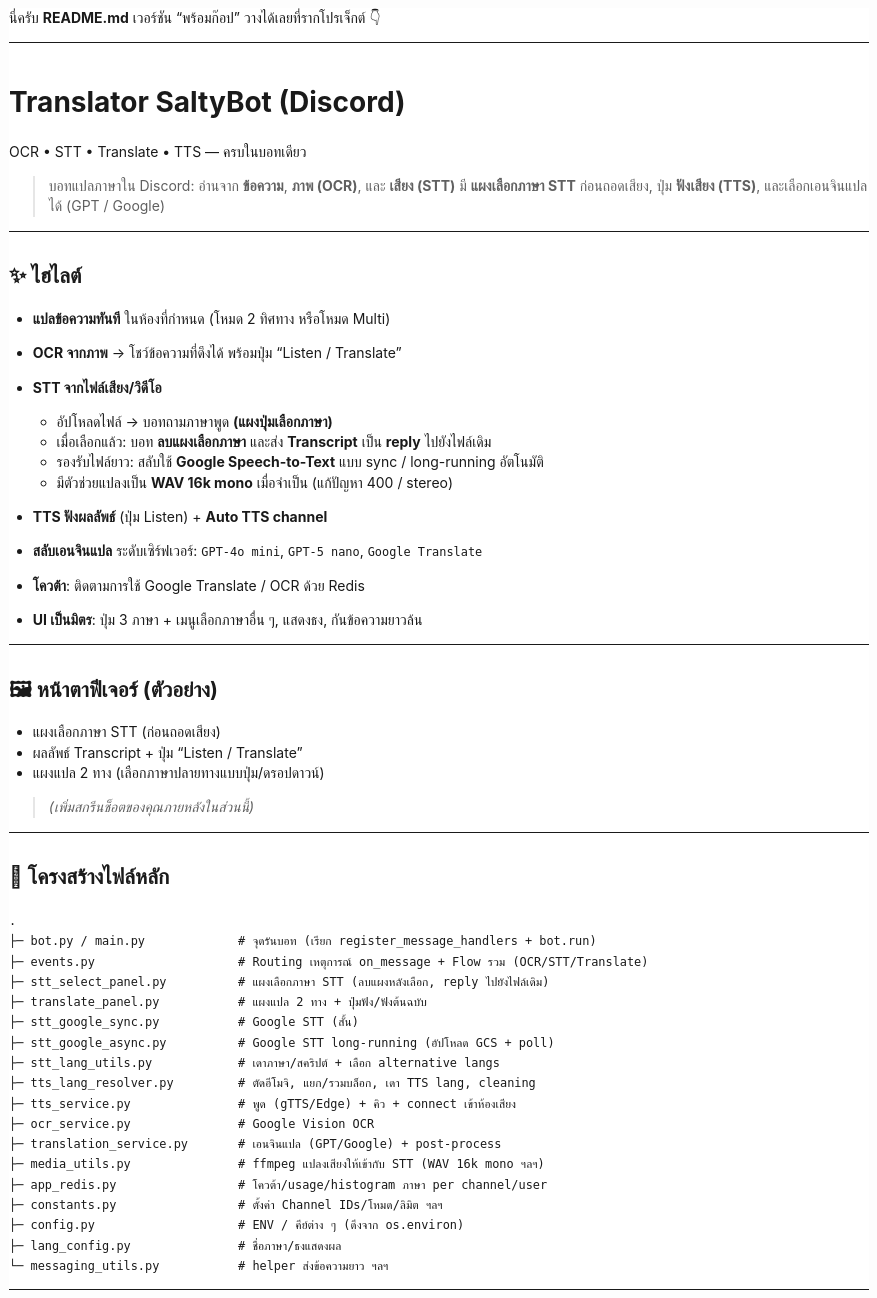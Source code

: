 นี่ครับ **README.md** เวอร์ชัน “พร้อมก๊อป” วางได้เลยที่รากโปรเจ็กต์ 👇

---

# Translator SaltyBot (Discord)

OCR • STT • Translate • TTS — ครบในบอทเดียว

> บอทแปลภาษาใน Discord: อ่านจาก **ข้อความ**, **ภาพ (OCR)**, และ **เสียง (STT)**
> มี **แผงเลือกภาษา STT** ก่อนถอดเสียง, ปุ่ม **ฟังเสียง (TTS)**, และเลือกเอนจินแปลได้ (GPT / Google)

---

## ✨ ไฮไลต์

* **แปลข้อความทันที** ในห้องที่กำหนด (โหมด 2 ทิศทาง หรือโหมด Multi)
* **OCR จากภาพ** → โชว์ข้อความที่ดึงได้ พร้อมปุ่ม “Listen / Translate”
* **STT จากไฟล์เสียง/วิดีโอ**

  * อัปโหลดไฟล์ → บอทถามภาษาพูด **(แผงปุ่มเลือกภาษา)**
  * เมื่อเลือกแล้ว: บอท **ลบแผงเลือกภาษา** และส่ง **Transcript** เป็น **reply** ไปยังไฟล์เดิม
  * รองรับไฟล์ยาว: สลับใช้ **Google Speech-to-Text** แบบ sync / long-running อัตโนมัติ
  * มีตัวช่วยแปลงเป็น **WAV 16k mono** เมื่อจำเป็น (แก้ปัญหา 400 / stereo)
* **TTS ฟังผลลัพธ์** (ปุ่ม Listen) + **Auto TTS channel**
* **สลับเอนจินแปล** ระดับเซิร์ฟเวอร์: `GPT-4o mini`, `GPT-5 nano`, `Google Translate`
* **โควต้า**: ติดตามการใช้ Google Translate / OCR ด้วย Redis
* **UI เป็นมิตร**: ปุ่ม 3 ภาษา + เมนูเลือกภาษาอื่น ๆ, แสดงธง, กันข้อความยาวล้น

---

## 🖼️ หน้าตาฟีเจอร์ (ตัวอย่าง)

* แผงเลือกภาษา STT (ก่อนถอดเสียง)
* ผลลัพธ์ Transcript + ปุ่ม “Listen / Translate”
* แผงแปล 2 ทาง (เลือกภาษาปลายทางแบบปุ่ม/ดรอปดาวน์)

> *(เพิ่มสกรีนช็อตของคุณภายหลังในส่วนนี้)*

---

## 🧩 โครงสร้างไฟล์หลัก

```
.
├─ bot.py / main.py             # จุดรันบอท (เรียก register_message_handlers + bot.run)
├─ events.py                    # Routing เหตุการณ์ on_message + Flow รวม (OCR/STT/Translate)
├─ stt_select_panel.py          # แผงเลือกภาษา STT (ลบแผงหลังเลือก, reply ไปยังไฟล์เดิม)
├─ translate_panel.py           # แผงแปล 2 ทาง + ปุ่มฟัง/ฟังต้นฉบับ
├─ stt_google_sync.py           # Google STT (สั้น)
├─ stt_google_async.py          # Google STT long-running (อัปโหลด GCS + poll)
├─ stt_lang_utils.py            # เดาภาษา/สคริปต์ + เลือก alternative langs
├─ tts_lang_resolver.py         # ตัดอีโมจิ, แยก/รวมบล็อก, เดา TTS lang, cleaning
├─ tts_service.py               # พูด (gTTS/Edge) + คิว + connect เข้าห้องเสียง
├─ ocr_service.py               # Google Vision OCR
├─ translation_service.py       # เอนจินแปล (GPT/Google) + post-process
├─ media_utils.py               # ffmpeg แปลงเสียงให้เข้ากับ STT (WAV 16k mono ฯลฯ)
├─ app_redis.py                 # โควต้า/usage/histogram ภาษา per channel/user
├─ constants.py                 # ตั้งค่า Channel IDs/โหมด/ลิมิต ฯลฯ
├─ config.py                    # ENV / คีย์ต่าง ๆ (ดึงจาก os.environ)
├─ lang_config.py               # ชื่อภาษา/ธงแสดงผล
└─ messaging_utils.py           # helper ส่งข้อความยาว ฯลฯ
```

---
